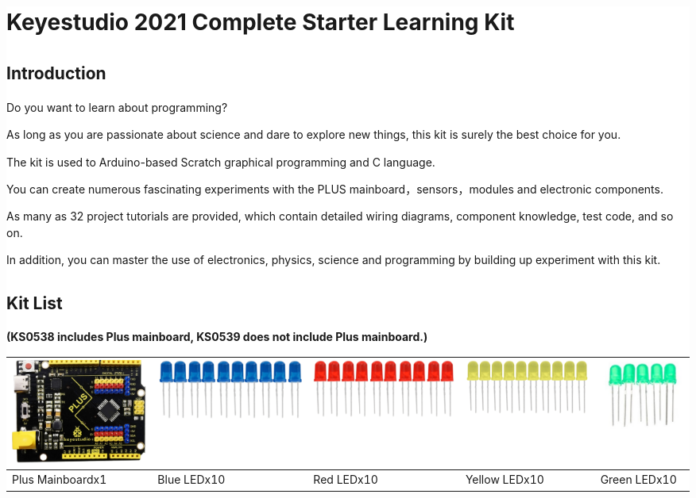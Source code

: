 # Keyestudio 2021 Complete Starter Learning Kit

## Introduction

Do you want to learn about programming?

As long as you are passionate about science and dare to explore new things, this kit is surely the best choice for you.

The kit is used to Arduino-based Scratch graphical programming and C language.

You can create numerous fascinating experiments with the PLUS mainboard，sensors，modules and electronic components.

As many as 32 project tutorials are provided, which contain detailed wiring diagrams, component knowledge, test code, and so on.

In addition, you can master the use of electronics, physics, science and programming by building up experiment with this kit.

## Kit List

**(KS0538 includes Plus mainboard, KS0539 does not include Plus mainboard.)**

| ![](Arduino/media/7c6daa17349555b83867384fc400701a.png)  | ![](Arduino/media/5a1d3dbf0c5daf6136044b828a777acd.png)  | ![](Arduino/media/cddded49c863ef913bbe2ef3832da74b.png)  | ![](Arduino/media/679ad0aaef0b7b199aaf0967e1aa5367.png)  | ![](Arduino/media/0eead4be7850896afc83477bd7c260d8.png) |
|--------------------------------------------------|--------------------------------------------------|--------------------------------------------------|--------------------------------------------------|-------------------------------------------------|
| Plus Mainboardx1                                | Blue LEDx10                                     | Red LEDx10                                      | Yellow LEDx10                                   | Green LEDx10                                   |